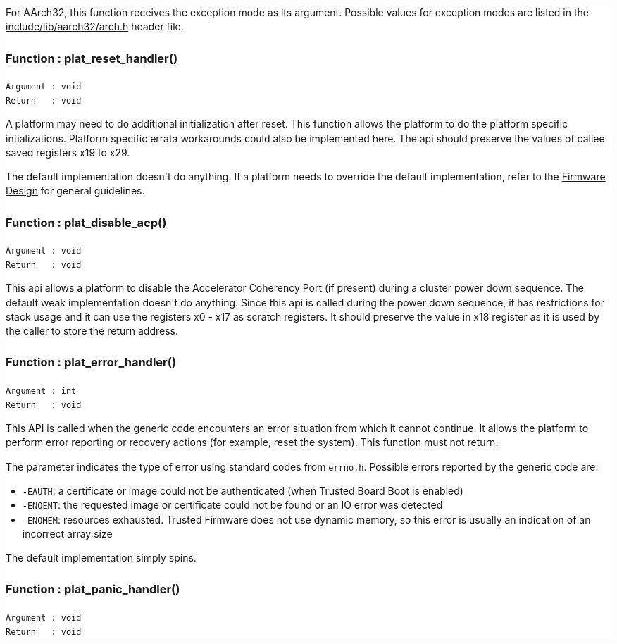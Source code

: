 For AArch32, this function receives the exception mode as its argument.
Possible values for exception modes are listed in the
[include/lib/aarch32/arch.h] header file.

### Function : plat_reset_handler()

    Argument : void
    Return   : void

A platform may need to do additional initialization after reset. This function
allows the platform to do the platform specific intializations. Platform
specific errata workarounds could also be implemented here. The api should
preserve the values of callee saved registers x19 to x29.

The default implementation doesn't do anything. If a platform needs to override
the default implementation, refer to the [Firmware Design] for general
guidelines.

### Function : plat_disable_acp()

    Argument : void
    Return   : void

This api allows a platform to disable the Accelerator Coherency Port (if
present) during a cluster power down sequence. The default weak implementation
doesn't do anything. Since this api is called during the power down sequence,
it has restrictions for stack usage and it can use the registers x0 - x17 as
scratch registers. It should preserve the value in x18 register as it is used
by the caller to store the return address.

### Function : plat_error_handler()

    Argument : int
    Return   : void

This API is called when the generic code encounters an error situation from
which it cannot continue. It allows the platform to perform error reporting or
recovery actions (for example, reset the system). This function must not return.

The parameter indicates the type of error using standard codes from `errno.h`.
Possible errors reported by the generic code are:

*   `-EAUTH`: a certificate or image could not be authenticated (when Trusted
    Board Boot is enabled)
*   `-ENOENT`: the requested image or certificate could not be found or an IO
    error was detected
*   `-ENOMEM`: resources exhausted. Trusted Firmware does not use dynamic
    memory, so this error is usually an indication of an incorrect array size

The default implementation simply spins.

### Function : plat_panic_handler()

    Argument : void
    Return   : void


[ARM GIC Architecture Specification 2.0]: http://infocenter.arm.com/help/topic/com.arm.doc.ihi0048b/index.html
[ARM GIC Architecture Specification 3.0]: http://infocenter.arm.com/help/topic/com.arm.doc.ihi0069b/index.html
[IMF Design Guide]:                       interrupt-framework-design.md
[User Guide]:                             user-guide.md
[FreeBSD]:                                http://www.freebsd.org
[Firmware Design]:                        firmware-design.md
[Power Domain Topology Design]:           psci-pd-tree.md
[PSCI]:                                   http://infocenter.arm.com/help/topic/com.arm.doc.den0022c/DEN0022C_Power_State_Coordination_Interface.pdf
[Migration Guide]:                        platform-migration-guide.md
[Firmware Update]:                        firmware-update.md
[plat/common/aarch64/platform_mp_stack.S]: ../plat/common/aarch64/platform_mp_stack.S
[plat/common/aarch64/platform_up_stack.S]: ../plat/common/aarch64/platform_up_stack.S
[plat/arm/board/fvp/fvp_pm.c]:             ../plat/arm/board/fvp/fvp_pm.c
[include/common/bl_common.h]:              ../include/common/bl_common.h
[include/lib/aarch32/arch.h]:              ../include/lib/aarch32/arch.h
[include/plat/arm/common/arm_def.h]:       ../include/plat/arm/common/arm_def.h
[include/plat/common/common_def.h]:        ../include/plat/common/common_def.h
[include/plat/common/platform.h]:          ../include/plat/common/platform.h
[include/plat/arm/common/plat_arm.h]:      ../include/plat/arm/common/plat_arm.h]